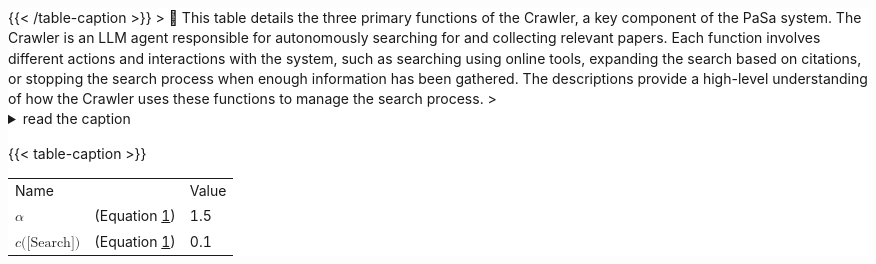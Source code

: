 </tbody>
</table>{{< /table-caption >}}
> 🔼 This table details the three primary functions of the Crawler, a key component of the PaSa system.  The Crawler is an LLM agent responsible for autonomously searching for and collecting relevant papers. Each function involves different actions and interactions with the system, such as searching using online tools, expanding the search based on citations, or stopping the search process when enough information has been gathered. The descriptions provide a high-level understanding of how the Crawler uses these functions to manage the search process.
> <details><summary>read the caption</summary></details>

{{< table-caption >}}
<table class="ltx_tabular ltx_align_middle" id="S5.T4.9.9">
<tbody class="ltx_tbody">
<tr class="ltx_tr" id="S5.T4.9.9.10.1">
<td class="ltx_td ltx_align_center ltx_border_tt" colspan="2" id="S5.T4.9.9.10.1.1"><span class="ltx_text ltx_font_bold" id="S5.T4.9.9.10.1.1.1">Name</span></td>
<td class="ltx_td ltx_align_left ltx_border_tt" id="S5.T4.9.9.10.1.2"><span class="ltx_text ltx_font_bold" id="S5.T4.9.9.10.1.2.1">Value</span></td>
</tr>
<tr class="ltx_tr" id="S5.T4.1.1.1">
<td class="ltx_td ltx_align_left ltx_border_t" id="S5.T4.1.1.1.1"><math alttext="\alpha" class="ltx_Math" display="inline" id="S5.T4.1.1.1.1.m1.1"><semantics id="S5.T4.1.1.1.1.m1.1a"><mi id="S5.T4.1.1.1.1.m1.1.1" xref="S5.T4.1.1.1.1.m1.1.1.cmml">α</mi><annotation-xml encoding="MathML-Content" id="S5.T4.1.1.1.1.m1.1b"><ci id="S5.T4.1.1.1.1.m1.1.1.cmml" xref="S5.T4.1.1.1.1.m1.1.1">𝛼</ci></annotation-xml><annotation encoding="application/x-tex" id="S5.T4.1.1.1.1.m1.1c">\alpha</annotation><annotation encoding="application/x-llamapun" id="S5.T4.1.1.1.1.m1.1d">italic_α</annotation></semantics></math></td>
<td class="ltx_td ltx_align_left ltx_border_t" id="S5.T4.1.1.1.2">(Equation <a class="ltx_ref" href="https://arxiv.org/html/2501.10120v1#S4.E1" title="In Reward Design ‣ 4.2 Crawler ‣ 4 Methodology ‣ PaSa: An LLM Agent for Comprehensive Academic Paper Search"><span class="ltx_text ltx_ref_tag">1</span></a>)</td>
<td class="ltx_td ltx_align_left ltx_border_t" id="S5.T4.1.1.1.3">1.5</td>
</tr>
<tr class="ltx_tr" id="S5.T4.2.2.2">
<td class="ltx_td ltx_align_left" id="S5.T4.2.2.2.1"><math alttext="c(\text{[Search]})" class="ltx_Math" display="inline" id="S5.T4.2.2.2.1.m1.1"><semantics id="S5.T4.2.2.2.1.m1.1a"><mrow id="S5.T4.2.2.2.1.m1.1.2" xref="S5.T4.2.2.2.1.m1.1.2.cmml"><mi id="S5.T4.2.2.2.1.m1.1.2.2" xref="S5.T4.2.2.2.1.m1.1.2.2.cmml">c</mi><mo id="S5.T4.2.2.2.1.m1.1.2.1" xref="S5.T4.2.2.2.1.m1.1.2.1.cmml">⁢</mo><mrow id="S5.T4.2.2.2.1.m1.1.2.3.2" xref="S5.T4.2.2.2.1.m1.1.1a.cmml"><mo id="S5.T4.2.2.2.1.m1.1.2.3.2.1" stretchy="false" xref="S5.T4.2.2.2.1.m1.1.1a.cmml">(</mo><mtext id="S5.T4.2.2.2.1.m1.1.1" xref="S5.T4.2.2.2.1.m1.1.1.cmml">[Search]</mtext><mo id="S5.T4.2.2.2.1.m1.1.2.3.2.2" stretchy="false" xref="S5.T4.2.2.2.1.m1.1.1a.cmml">)</mo></mrow></mrow><annotation-xml encoding="MathML-Content" id="S5.T4.2.2.2.1.m1.1b"><apply id="S5.T4.2.2.2.1.m1.1.2.cmml" xref="S5.T4.2.2.2.1.m1.1.2"><times id="S5.T4.2.2.2.1.m1.1.2.1.cmml" xref="S5.T4.2.2.2.1.m1.1.2.1"></times><ci id="S5.T4.2.2.2.1.m1.1.2.2.cmml" xref="S5.T4.2.2.2.1.m1.1.2.2">𝑐</ci><ci id="S5.T4.2.2.2.1.m1.1.1a.cmml" xref="S5.T4.2.2.2.1.m1.1.2.3.2"><mtext id="S5.T4.2.2.2.1.m1.1.1.cmml" xref="S5.T4.2.2.2.1.m1.1.1">[Search]</mtext></ci></apply></annotation-xml><annotation encoding="application/x-tex" id="S5.T4.2.2.2.1.m1.1c">c(\text{[Search]})</annotation><annotation encoding="application/x-llamapun" id="S5.T4.2.2.2.1.m1.1d">italic_c ( [Search] )</annotation></semantics></math></td>
<td class="ltx_td ltx_align_left" id="S5.T4.2.2.2.2">(Equation <a class="ltx_ref" href="https://arxiv.org/html/2501.10120v1#S4.E1" title="In Reward Design ‣ 4.2 Crawler ‣ 4 Methodology ‣ PaSa: An LLM Agent for Comprehensive Academic Paper Search"><span class="ltx_text ltx_ref_tag">1</span></a>)</td>
<td class="ltx_td ltx_align_left" id="S5.T4.2.2.2.3">0.1</td>
</tr>
<tr class="ltx_tr" id="S5.T4.3.3.3">
